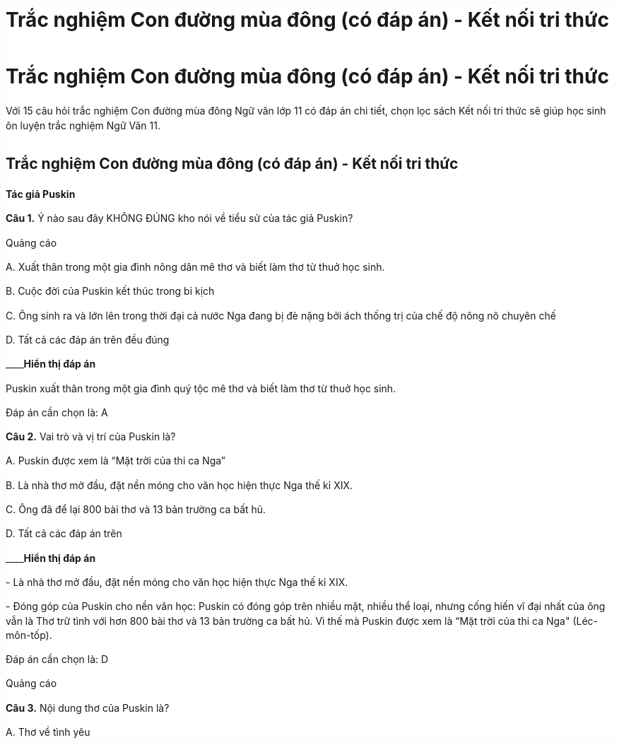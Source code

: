 # Trắc nghiệm Con đường mùa đông (có đáp án) - Kết nối tri thức

# Trắc nghiệm Con đường mùa đông (có đáp án) - Kết nối tri thức

Với 15 câu hỏi trắc nghiệm Con đường mùa đông Ngữ văn lớp 11 có đáp án chi tiết, chọn lọc sách Kết nối tri thức sẽ giúp học sinh ôn luyện trắc nghiệm Ngữ Văn 11.

## Trắc nghiệm Con đường mùa đông (có đáp án) - Kết nối tri thức

**Tác giả Puskin**

**Câu 1.** Ý nào sau đây KHÔNG ĐÚNG kho nói về tiểu sử của tác giả Puskin?

Quảng cáo

A. Xuất thân trong một gia đình nông dân mê thơ và biết làm thơ từ thuở học sinh.

B. Cuộc đời của Puskin kết thúc trong bi kịch

C. Ông sinh ra và lớn lên trong thời đại cả nước Nga đang bị đè nặng bởi ách thống trị của chế độ nông nô chuyên chế

D. Tất cả các đáp án trên đều đúng

____**Hiển thị đáp án**

Puskin xuất thân trong một gia đình quý tộc mê thơ và biết làm thơ từ thuở học sinh.

Đáp án cần chọn là: A

**Câu 2.** Vai trò và vị trí của Puskin là?

A. Puskin được xem là “Mặt trời của thi ca Nga”

B. Là nhà thơ mở đầu, đặt nền móng cho văn học hiện thực Nga thế kỉ XIX.

C. Ông đã để lại 800 bài thơ và 13 bản trường ca bất hủ.

D. Tất cả các đáp án trên

____**Hiển thị đáp án**

\- Là nhà thơ mở đầu, đặt nền móng cho văn học hiện thực Nga thế kỉ XIX.

\- Đóng góp của Puskin cho nền văn học: Puskin có đóng góp trên nhiều mặt, nhiều thể loại, nhưng cống hiến vĩ đại nhất của ông vẫn là Thơ trữ tình với hơn 800 bài thơ và 13 bản trường ca bất hủ. Vì thế mà Puskin được xem là “Mặt trời của thi ca Nga" (Léc-môn-tốp).

Đáp án cần chọn là: D

Quảng cáo

**Câu 3.** Nội dung thơ của Puskin là?

A. Thơ về tình yêu
